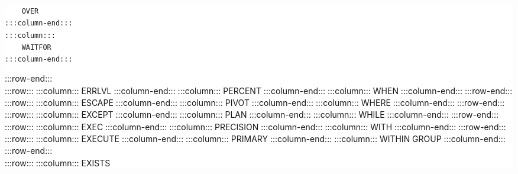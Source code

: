         OVER
    :::column-end:::
    :::column:::
        WAITFOR
    :::column-end:::
:::row-end:::  
:::row:::
    :::column:::
        ERRLVL
    :::column-end:::
    :::column:::
        PERCENT
    :::column-end:::
    :::column:::
        WHEN
    :::column-end:::
:::row-end:::  
:::row:::
    :::column:::
        ESCAPE
    :::column-end:::
    :::column:::
        PIVOT
    :::column-end:::
    :::column:::
        WHERE
    :::column-end:::
:::row-end:::  
:::row:::
    :::column:::
        EXCEPT
    :::column-end:::
    :::column:::
        PLAN
    :::column-end:::
    :::column:::
        WHILE
    :::column-end:::
:::row-end:::  
:::row:::
    :::column:::
        EXEC
    :::column-end:::
    :::column:::
        PRECISION
    :::column-end:::
    :::column:::
        WITH
    :::column-end:::
:::row-end:::  
:::row:::
    :::column:::
        EXECUTE
    :::column-end:::
    :::column:::
        PRIMARY
    :::column-end:::
    :::column:::
        WITHIN GROUP
    :::column-end:::
:::row-end:::  
:::row:::
    :::column:::
        EXISTS